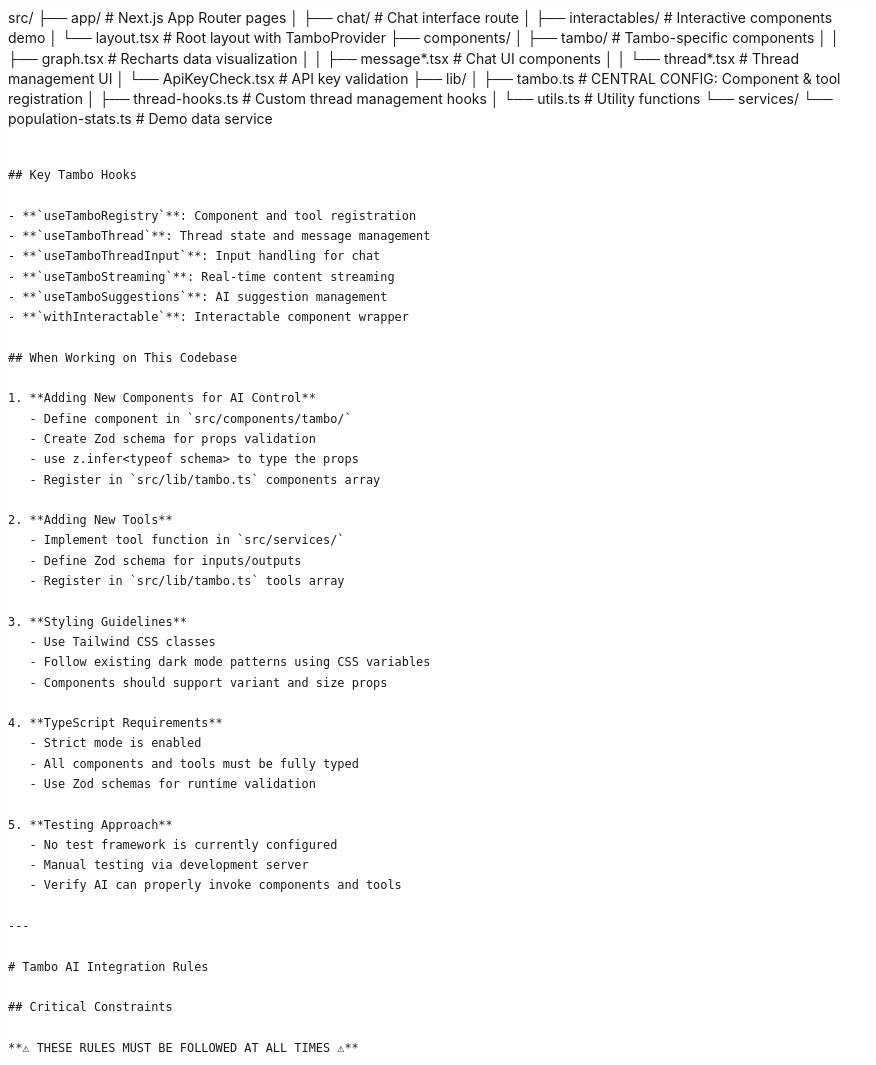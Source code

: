 src/
├── app/ # Next.js App Router pages
│ ├── chat/ # Chat interface route
│ ├── interactables/ # Interactive components demo
│ └── layout.tsx # Root layout with TamboProvider
├── components/
│ ├── tambo/ # Tambo-specific components
│ │ ├── graph.tsx # Recharts data visualization
│ │ ├── message*.tsx # Chat UI components
│ │ └── thread*.tsx # Thread management UI
│ └── ApiKeyCheck.tsx # API key validation
├── lib/
│ ├── tambo.ts # CENTRAL CONFIG: Component & tool registration
│ ├── thread-hooks.ts # Custom thread management hooks
│ └── utils.ts # Utility functions
└── services/
└── population-stats.ts # Demo data service

```

## Key Tambo Hooks

- **`useTamboRegistry`**: Component and tool registration
- **`useTamboThread`**: Thread state and message management
- **`useTamboThreadInput`**: Input handling for chat
- **`useTamboStreaming`**: Real-time content streaming
- **`useTamboSuggestions`**: AI suggestion management
- **`withInteractable`**: Interactable component wrapper

## When Working on This Codebase

1. **Adding New Components for AI Control**
   - Define component in `src/components/tambo/`
   - Create Zod schema for props validation
   - use z.infer<typeof schema> to type the props
   - Register in `src/lib/tambo.ts` components array

2. **Adding New Tools**
   - Implement tool function in `src/services/`
   - Define Zod schema for inputs/outputs
   - Register in `src/lib/tambo.ts` tools array

3. **Styling Guidelines**
   - Use Tailwind CSS classes
   - Follow existing dark mode patterns using CSS variables
   - Components should support variant and size props

4. **TypeScript Requirements**
   - Strict mode is enabled
   - All components and tools must be fully typed
   - Use Zod schemas for runtime validation

5. **Testing Approach**
   - No test framework is currently configured
   - Manual testing via development server
   - Verify AI can properly invoke components and tools

---

# Tambo AI Integration Rules

## Critical Constraints

**⚠️ THESE RULES MUST BE FOLLOWED AT ALL TIMES ⚠️**
```